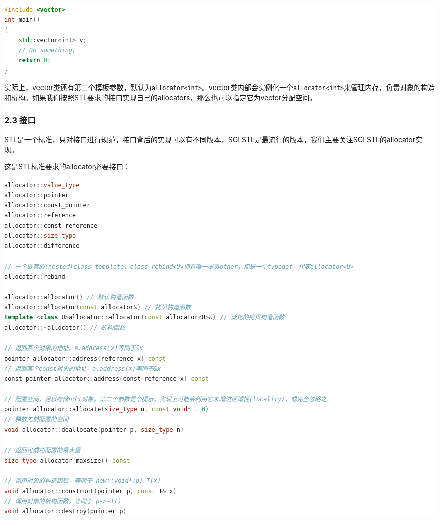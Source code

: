 ``` c++
#include <vector>
int main()
{
    std::vector<int> v;
    // Do something;
    return 0;
}
```

实际上，vector类还有第二个模板参数，默认为`allocator<int>`。vector类内部会实例化一个`allocator<int>`来管理内存，负责对象的构造和析构。如果我们按照STL要求的接口实现自己的allocators，那么也可以指定它为vector分配空间。

### 2.3 接口

STL是一个标准，只对接口进行规范，接口背后的实现可以有不同版本，SGI STL是最流行的版本，我们主要关注SGI STL的allocator实现。

这是STL标准要求的allocator必要接口：

```c++
allocator::value_type
allocator::pointer
allocator::const_pointer
allocator::reference
allocator::const_reference
allocator::size_type
allocator::difference

// 一个嵌套的(nested)class template，class rebind<U>拥有唯一成员other，那是一个typedef，代表allocator<U>
allocator::rebind

allocator::allocator() // 默认构造函数
allocator::allocator(const allocator&) // 拷贝构造函数
template <class U>allocator::allocator(const allocator<U>&) // 泛化的拷贝构造函数
allocator::~allocator() // 析构函数

// 返回某个对象的地址，a.address(x)等同于&x
pointer allocator::address(reference x) const
// 返回某个const对象的地址，a.address(x)等同于&x
const_pointer allocator::address(const_reference x) const

// 配置空间，足以存储n个T对象。第二个参数是个提示。实现上可能会利用它来增进区域性(locality)，或完全忽略之
pointer allocator::allocate(size_type n, const void* = 0)
// 释放先前配置的空间
void allocator::deallocate(pointer p, size_type n)

// 返回可成功配置的最大量
size_type allocator:maxsize() const

// 调用对象的构造函数，等同于 new((void*)p) T(x)
void allocator::construct(pointer p, const T& x)
// 调用对象的析构函数，等同于 p->~T()
void allocator::destroy(pointer p)
```
